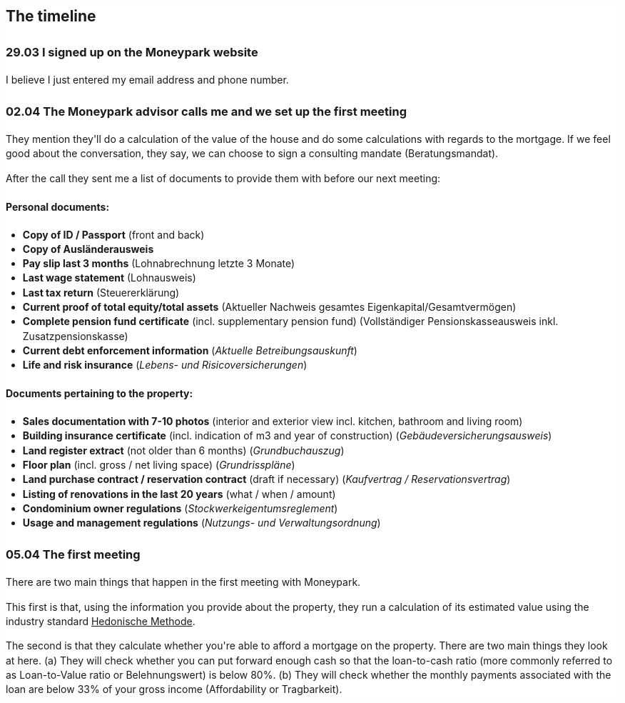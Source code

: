 ## The timeline

### 29.03 I signed up on the Moneypark website

I believe I just entered my email address and phone number.

### 02.04 The Moneypark advisor calls me and we set up the first meeting

They mention they'll do a calculation of the value of the house and do some calculations with regards to the mortgage. If we feel good about the conversation, they say, we can choose to sign a consulting mandate (Beratungsmandat).

After the call they sent me a list of documents to provide them with before our next meeting:

#### Personal documents:

-   **Copy of ID / Passport** (front and back)
-   **Copy of Ausländerausweis**
-   **Pay slip last 3 months** (Lohnabrechnung letzte 3 Monate)
-   **Last wage statement** (Lohnausweis)
-   **Last tax return** (Steuererklärung)
-   **Current proof of total equity/total assets** (Aktueller Nachweis gesamtes Eigenkapital/Gesamtvermögen)
-   **Complete pension fund certificate** (incl. supplementary pension fund) (Vollständiger Pensionskasseausweis inkl. Zusatzpensionskasse)
-   **Current debt enforcement information** (_Aktuelle Betreibungsauskunft_)
-   **Life and risk insurance** (_Lebens- und Risicoversicherungen_)

#### Documents pertaining to the property:

-   **Sales documentation with 7-10 photos** (interior and exterior view incl. kitchen, bathroom and living room)
-   **Building insurance certificate** (incl. indication of m3 and year of construction) (_Gebäudeversicherungsausweis_)
-   **Land register extract** (not older than 6 months) (_Grundbuchauszug_)
-   **Floor plan** (incl. gross / net living space) (_Grundrisspläne_)
-   **Land purchase contract / reservation contract** (draft if necessary) (_Kaufvertrag / Reservationsvertrag_)
-   **Listing of renovations in the last 20 years** (what / when / amount)
-   **Condominium owner regulations** (_Stockwerkeigentumsreglement_)
-   **Usage and management regulations** (_Nutzungs- und Verwaltungsordnung_)

### 05.04 The first meeting

There are two main things that happen in the first meeting with Moneypark.

This first is that, using the information you provide about the property, they run a calculation of its estimated value using the industry standard [Hedonische Methode](https://www.vermoegenszentrum.ch/wissen/immobilienbewertung-die-hedonische-methode).

The second is that they calculate whether you're able to afford a mortgage on the property. There are two main things they look at here. (a) They will check whether you can put forward enough cash so that the loan-to-cash ratio (more commonly referred to as Loan-to-Value ratio or Belehnungswert) is below 80%. (b) They will check whether the monthly payments associated with the loan are below 33% of your gross income (Affordability or Tragbarkeit).
